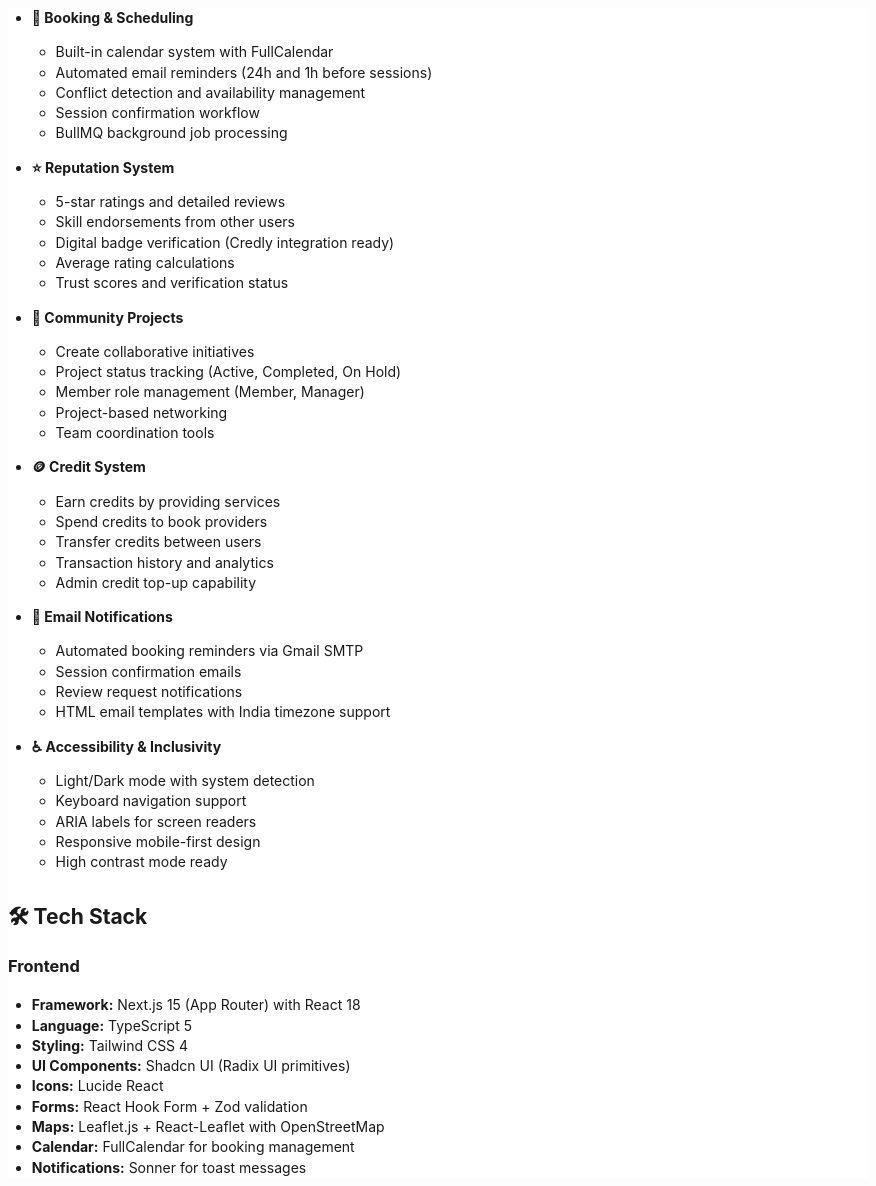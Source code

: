 - **📅 Booking & Scheduling**
  - Built-in calendar system with FullCalendar
  - Automated email reminders (24h and 1h before sessions)
  - Conflict detection and availability management
  - Session confirmation workflow
  - BullMQ background job processing

- **⭐ Reputation System**
  - 5-star ratings and detailed reviews
  - Skill endorsements from other users
  - Digital badge verification (Credly integration ready)
  - Average rating calculations
  - Trust scores and verification status

- **🤝 Community Projects**
  - Create collaborative initiatives
  - Project status tracking (Active, Completed, On Hold)
  - Member role management (Member, Manager)
  - Project-based networking
  - Team coordination tools

- **🪙 Credit System**
  - Earn credits by providing services
  - Spend credits to book providers
  - Transfer credits between users
  - Transaction history and analytics
  - Admin credit top-up capability

- **📧 Email Notifications**
  - Automated booking reminders via Gmail SMTP
  - Session confirmation emails
  - Review request notifications
  - HTML email templates with India timezone support

- **♿ Accessibility & Inclusivity**
  - Light/Dark mode with system detection
  - Keyboard navigation support
  - ARIA labels for screen readers
  - Responsive mobile-first design
  - High contrast mode ready

## 🛠️ Tech Stack

### Frontend
- **Framework:** Next.js 15 (App Router) with React 18
- **Language:** TypeScript 5
- **Styling:** Tailwind CSS 4
- **UI Components:** Shadcn UI (Radix UI primitives)
- **Icons:** Lucide React
- **Forms:** React Hook Form + Zod validation
- **Maps:** Leaflet.js + React-Leaflet with OpenStreetMap
- **Calendar:** FullCalendar for booking management
- **Notifications:** Sonner for toast messages
